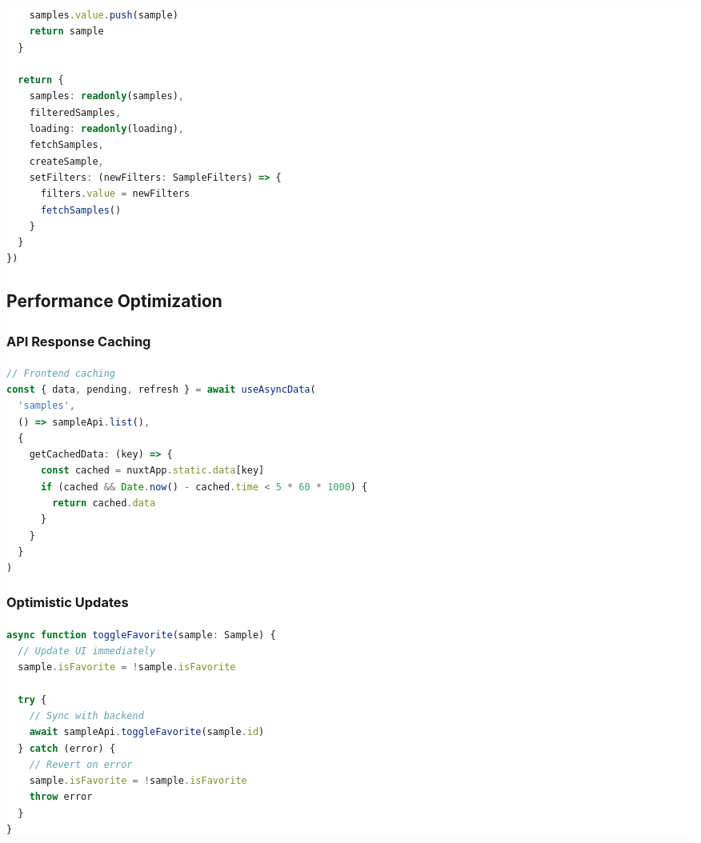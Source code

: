 ```typescript
    samples.value.push(sample)
    return sample
  }
  
  return {
    samples: readonly(samples),
    filteredSamples,
    loading: readonly(loading),
    fetchSamples,
    createSample,
    setFilters: (newFilters: SampleFilters) => {
      filters.value = newFilters
      fetchSamples()
    }
  }
})
```

## Performance Optimization

### API Response Caching
```typescript
// Frontend caching
const { data, pending, refresh } = await useAsyncData(
  'samples',
  () => sampleApi.list(),
  {
    getCachedData: (key) => {
      const cached = nuxtApp.static.data[key]
      if (cached && Date.now() - cached.time < 5 * 60 * 1000) {
        return cached.data
      }
    }
  }
)
```

### Optimistic Updates
```typescript
async function toggleFavorite(sample: Sample) {
  // Update UI immediately
  sample.isFavorite = !sample.isFavorite
  
  try {
    // Sync with backend
    await sampleApi.toggleFavorite(sample.id)
  } catch (error) {
    // Revert on error
    sample.isFavorite = !sample.isFavorite
    throw error
  }
}
```
